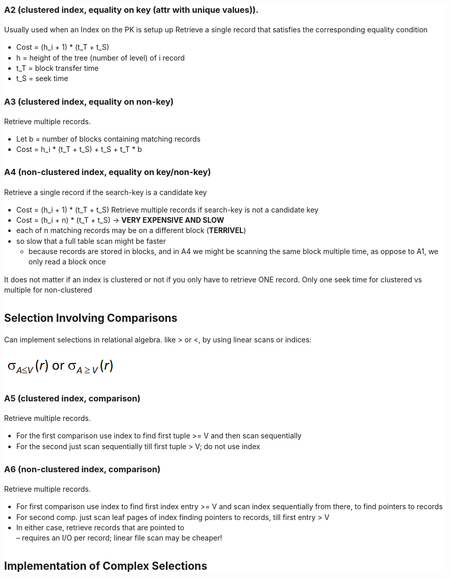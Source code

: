 ###  A2 (clustered index, equality on key (attr with unique values)). 
Usually used when an Index on the PK is setup up
Retrieve a single record  that satisfies the corresponding equality condition  
- Cost = (h_i + 1) * (t_T + t_S)
- h = height of the tree (number of level) of i record
- t_T = block transfer time
- t_S = seek time

### A3 (clustered index, equality on non-key) 
Retrieve multiple records.
- Let b = number of blocks containing matching records
- Cost = h_i * (t_T + t_S) + t_S + t_T * b

### A4 (non-clustered index, equality on key/non-key)
Retrieve a single record if the search-key is a candidate key
- Cost = (h_i + 1) * (t_T + t_S)
Retrieve multiple records if search-key is not a candidate key
- Cost = (h_i + n) * (t_T + t_S) -> **VERY EXPENSIVE AND SLOW**
- each of n matching records may be on a different block (**TERRIVEL**)
- so slow that a full table scan might be faster
	- because records are stored in blocks, and in A4 we might be scanning the same block multiple time, as oppose to A1, we only read a block once

It does not matter if an index is clustered or not if you only have to retrieve ONE record. Only one seek time for clustered vs multiple for non-clustered


## Selection Involving Comparisons
Can implement selections in relational algebra. like > or <, by using linear scans or indices:

![](assets/compar.png)

### A5 (clustered index, comparison) 
Retrieve multiple records.
- For the first comparison use index to find first tuple >= V and then scan sequentially
- For the second just scan sequentially till first tuple > V; do not use index

### A6 (non-clustered index, comparison) 
Retrieve multiple records.
- For  first comparison use index to find first index entry >= V and scan index  sequentially from there, to find pointers to records
- For second comp. just scan leaf pages of index finding pointers to records, till first entry > V
- In either case, retrieve records that are pointed to  
– requires an I/O per record; linear file scan may be cheaper!


## Implementation of Complex Selections
